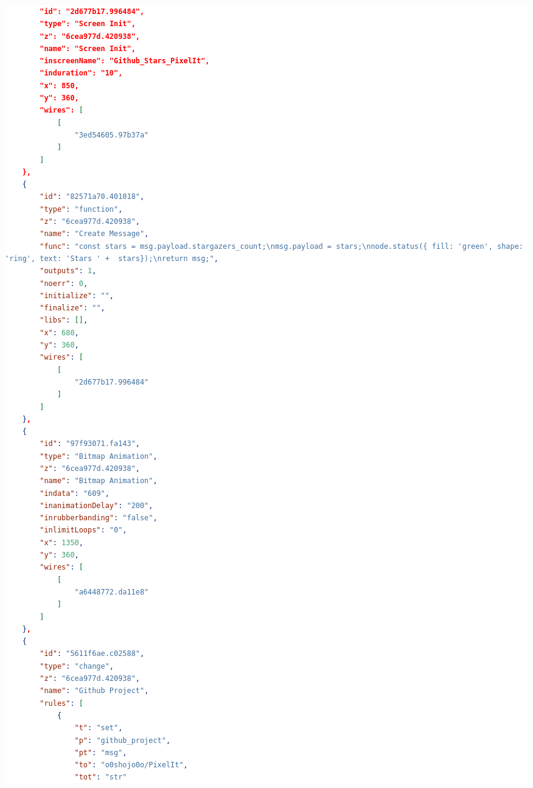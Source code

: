 ```json
        "id": "2d677b17.996484",
        "type": "Screen Init",
        "z": "6cea977d.420938",
        "name": "Screen Init",
        "inscreenName": "Github_Stars_PixelIt",
        "induration": "10",
        "x": 850,
        "y": 360,
        "wires": [
            [
                "3ed54605.97b37a"
            ]
        ]
    },
    {
        "id": "82571a70.401018",
        "type": "function",
        "z": "6cea977d.420938",
        "name": "Create Message",
        "func": "const stars = msg.payload.stargazers_count;\nmsg.payload = stars;\nnode.status({ fill: 'green', shape: 'ring', text: 'Stars ' +  stars});\nreturn msg;",
        "outputs": 1,
        "noerr": 0,
        "initialize": "",
        "finalize": "",
        "libs": [],
        "x": 680,
        "y": 360,
        "wires": [
            [
                "2d677b17.996484"
            ]
        ]
    },
    {
        "id": "97f93071.fa143",
        "type": "Bitmap Animation",
        "z": "6cea977d.420938",
        "name": "Bitmap Animation",
        "indata": "609",
        "inanimationDelay": "200",
        "inrubberbanding": "false",
        "inlimitLoops": "0",
        "x": 1350,
        "y": 360,
        "wires": [
            [
                "a6448772.da11e8"
            ]
        ]
    },
    {
        "id": "5611f6ae.c02588",
        "type": "change",
        "z": "6cea977d.420938",
        "name": "Github Project",
        "rules": [
            {
                "t": "set",
                "p": "github_project",
                "pt": "msg",
                "to": "o0shojo0o/PixelIt",
                "tot": "str"
```